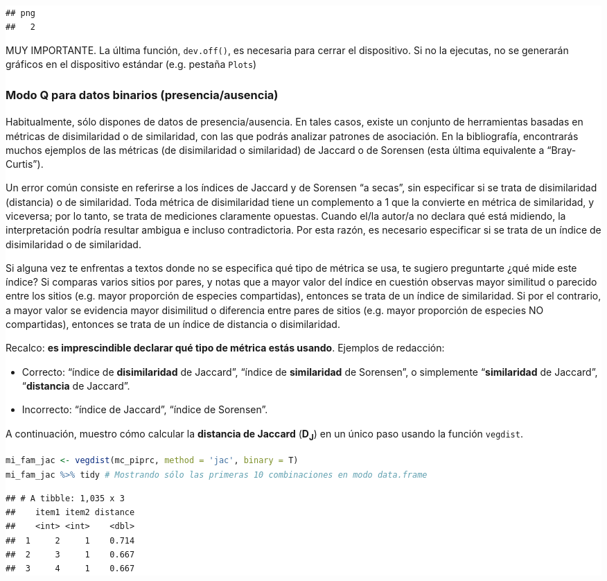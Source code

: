     ## png 
    ##   2

MUY IMPORTANTE. La última función, `dev.off()`, es necesaria para cerrar
el dispositivo. Si no la ejecutas, no se generarán gráficos en el
dispositivo estándar (e.g. pestaña `Plots`)

### Modo Q para datos binarios (presencia/ausencia)

Habitualmente, sólo dispones de datos de presencia/ausencia. En tales
casos, existe un conjunto de herramientas basadas en métricas de
disimilaridad o de similaridad, con las que podrás analizar patrones de
asociación. En la bibliografía, encontrarás muchos ejemplos de las
métricas (de disimilaridad o similaridad) de Jaccard o de Sorensen
(esta última equivalente a “Bray-Curtis”).

Un error común consiste en referirse a los índices de Jaccard y de
Sorensen “a secas”, sin especificar si se trata de disimilaridad
(distancia) o de similaridad. Toda métrica de disimilaridad tiene un
complemento a 1 que la convierte en métrica de similaridad, y viceversa;
por lo tanto, se trata de mediciones claramente opuestas. Cuando el/la
autor/a no declara qué está midiendo, la interpretación podría resultar
ambigua e incluso contradictoria. Por esta razón, es necesario
especificar si se trata de un índice de disimilaridad o de similaridad.

Si alguna vez te enfrentas a textos donde no se especifica qué tipo de
métrica se usa, te sugiero preguntarte ¿qué mide este índice? Si
comparas varios sitios por pares, y notas que a mayor valor del índice
en cuestión observas mayor similitud o parecido entre los sitios
(e.g. mayor proporción de especies compartidas), entonces se trata de
un índice de similaridad. Si por el contrario, a mayor valor se
evidencia mayor disimilitud o diferencia entre pares de sitios
(e.g. mayor proporción de especies NO compartidas), entonces se trata
de un índice de distancia o disimilaridad.

Recalco: **es imprescindible declarar qué tipo de métrica estás
usando**. Ejemplos de redacción:

  - Correcto: “índice de **disimilaridad** de Jaccard”, “índice de
    **similaridad** de Sorensen”, o simplemente “**similaridad** de
    Jaccard”, “**distancia** de Jaccard”.

  - Incorrecto: “índice de Jaccard”, “índice de Sorensen”.

A continuación, muestro cómo calcular la **distancia de Jaccard**
(**D<sub>J</sub>**) en un único paso usando la función `vegdist`.

``` r
mi_fam_jac <- vegdist(mc_piprc, method = 'jac', binary = T)
mi_fam_jac %>% tidy # Mostrando sólo las primeras 10 combinaciones en modo data.frame
```

    ## # A tibble: 1,035 x 3
    ##    item1 item2 distance
    ##    <int> <int>    <dbl>
    ##  1     2     1    0.714
    ##  2     3     1    0.667
    ##  3     4     1    0.667